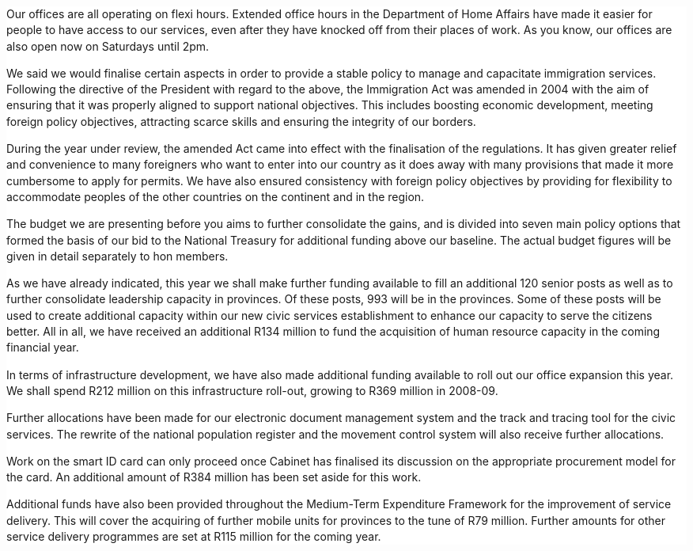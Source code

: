 Our offices are all operating on flexi hours. Extended office hours in the
Department of Home Affairs have made it easier for people to have access to
our services, even after they have knocked off from their places of work.
As you know, our offices are also open now on Saturdays until 2pm.

We said we would finalise certain aspects in order to provide a stable
policy to manage and capacitate immigration services. Following the
directive of the President with regard to the above, the Immigration Act
was amended in 2004 with the aim of ensuring that it was properly aligned
to support national objectives. This includes boosting economic
development, meeting foreign policy objectives, attracting scarce skills
and ensuring the integrity of our borders.

During the year under review, the amended Act came into effect with the
finalisation of the regulations. It has given greater relief and
convenience to many foreigners who want to enter into our country as it
does away with many provisions that made it more cumbersome to apply for
permits. We have also ensured consistency with foreign policy objectives by
providing for flexibility to accommodate peoples of the other countries on
the continent and in the region.

The budget we are presenting before you aims to further consolidate the
gains, and is divided into seven main policy options that formed the basis
of our bid to the National Treasury for additional funding above our
baseline. The actual budget figures will be given in detail separately to
hon members.

As we have already indicated, this year we shall make further funding
available to fill an additional 120 senior posts as well as to further
consolidate leadership capacity in provinces. Of these posts, 993 will be
in the provinces. Some of these posts will be used to create additional
capacity within our new civic services establishment to enhance our
capacity to serve the citizens better. All in all, we have received an
additional R134 million to fund the acquisition of human resource capacity
in the coming financial year.

In terms of infrastructure development, we have also made additional
funding available to roll out our office expansion this year. We shall
spend R212 million on this infrastructure roll-out, growing to R369 million
in 2008-09.

Further allocations have been made for our electronic document management
system and the track and tracing tool for the civic services. The rewrite
of the national population register and the movement control system will
also receive further allocations.

Work on the smart ID card can only proceed once Cabinet has finalised its
discussion on the appropriate procurement model for the card. An additional
amount of R384 million has been set aside for this work.

Additional funds have also been provided throughout the Medium-Term
Expenditure Framework for the improvement of service delivery. This will
cover the acquiring of further mobile units for provinces to the tune of
R79 million. Further amounts for other service delivery programmes are set
at R115 million for the coming year.

